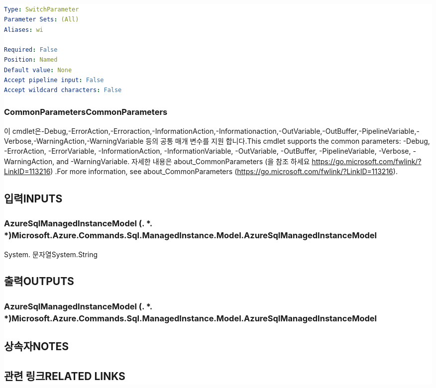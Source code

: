 ```yaml
Type: SwitchParameter
Parameter Sets: (All)
Aliases: wi

Required: False
Position: Named
Default value: None
Accept pipeline input: False
Accept wildcard characters: False
```

### <span data-ttu-id="b0bf9-145">CommonParameters</span><span class="sxs-lookup"><span data-stu-id="b0bf9-145">CommonParameters</span></span>
<span data-ttu-id="b0bf9-146">이 cmdlet은-Debug,-ErrorAction,-Erroraction,-InformationAction,-Informationaction,-OutVariable,-OutBuffer,-PipelineVariable,-Verbose,-WarningAction,-WarningVariable 등의 공통 매개 변수를 지원 합니다.</span><span class="sxs-lookup"><span data-stu-id="b0bf9-146">This cmdlet supports the common parameters: -Debug, -ErrorAction, -ErrorVariable, -InformationAction, -InformationVariable, -OutVariable, -OutBuffer, -PipelineVariable, -Verbose, -WarningAction, and -WarningVariable.</span></span> <span data-ttu-id="b0bf9-147">자세한 내용은 about_CommonParameters (을 참조 하세요 https://go.microsoft.com/fwlink/?LinkID=113216) .</span><span class="sxs-lookup"><span data-stu-id="b0bf9-147">For more information, see about_CommonParameters (https://go.microsoft.com/fwlink/?LinkID=113216).</span></span>

## <span data-ttu-id="b0bf9-148">입력</span><span class="sxs-lookup"><span data-stu-id="b0bf9-148">INPUTS</span></span>

### <span data-ttu-id="b0bf9-149">AzureSqlManagedInstanceModel (. \*. \*)</span><span class="sxs-lookup"><span data-stu-id="b0bf9-149">Microsoft.Azure.Commands.Sql.ManagedInstance.Model.AzureSqlManagedInstanceModel</span></span>
<span data-ttu-id="b0bf9-150">System. 문자열</span><span class="sxs-lookup"><span data-stu-id="b0bf9-150">System.String</span></span>

## <span data-ttu-id="b0bf9-151">출력</span><span class="sxs-lookup"><span data-stu-id="b0bf9-151">OUTPUTS</span></span>

### <span data-ttu-id="b0bf9-152">AzureSqlManagedInstanceModel (. \*. \*)</span><span class="sxs-lookup"><span data-stu-id="b0bf9-152">Microsoft.Azure.Commands.Sql.ManagedInstance.Model.AzureSqlManagedInstanceModel</span></span>

## <span data-ttu-id="b0bf9-153">상속자</span><span class="sxs-lookup"><span data-stu-id="b0bf9-153">NOTES</span></span>

## <span data-ttu-id="b0bf9-154">관련 링크</span><span class="sxs-lookup"><span data-stu-id="b0bf9-154">RELATED LINKS</span></span>
